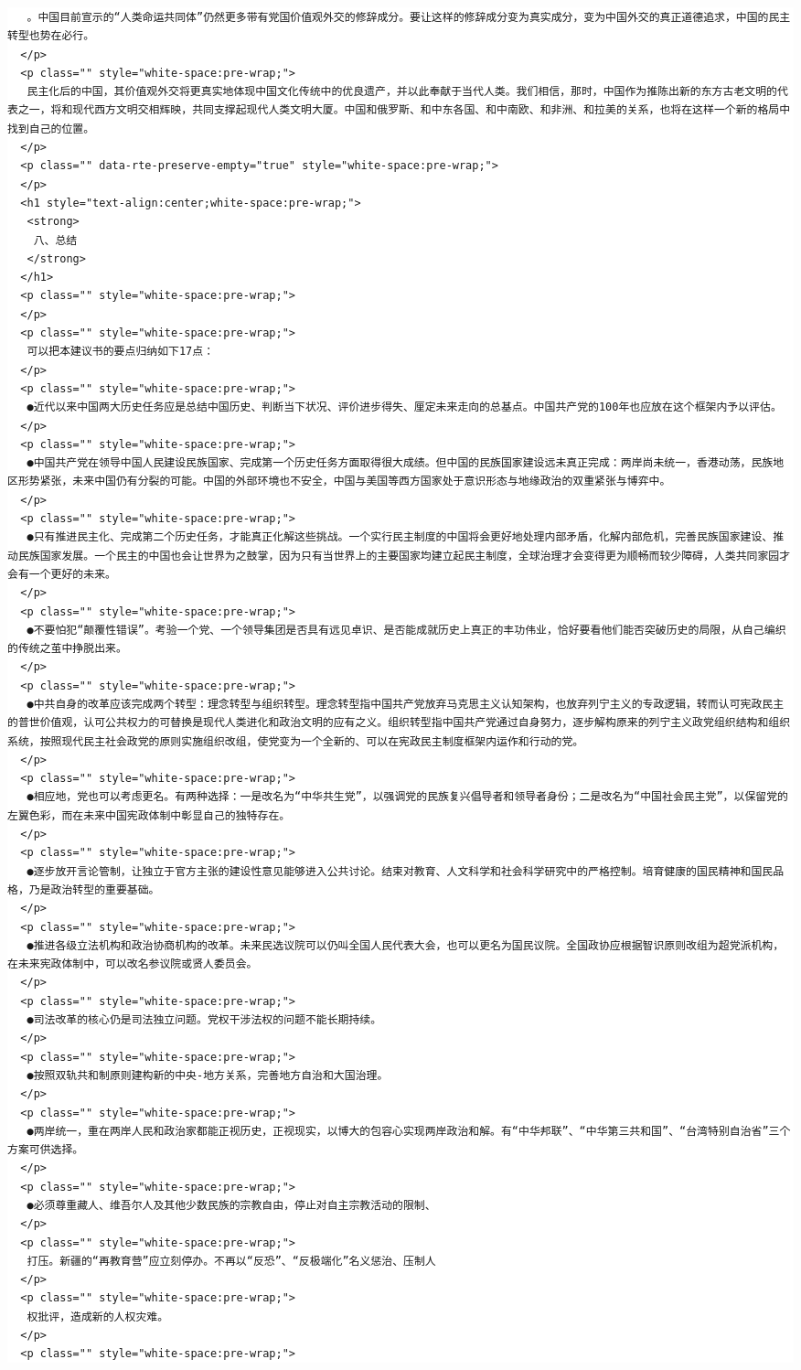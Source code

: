        。中国目前宣示的“人类命运共同体”仍然更多带有党国价值观外交的修辞成分。要让这样的修辞成分变为真实成分，变为中国外交的真正道德追求，中国的民主转型也势在必行。
      </p>
      <p class="" style="white-space:pre-wrap;">
       民主化后的中国，其价值观外交将更真实地体现中国文化传统中的优良遗产，并以此奉献于当代人类。我们相信，那时，中国作为推陈出新的东方古老文明的代表之一，将和现代西方文明交相辉映，共同支撑起现代人类文明大厦。中国和俄罗斯、和中东各国、和中南欧、和非洲、和拉美的关系，也将在这样一个新的格局中找到自己的位置。
      </p>
      <p class="" data-rte-preserve-empty="true" style="white-space:pre-wrap;">
      </p>
      <h1 style="text-align:center;white-space:pre-wrap;">
       <strong>
        八、总结
       </strong>
      </h1>
      <p class="" style="white-space:pre-wrap;">
      </p>
      <p class="" style="white-space:pre-wrap;">
       可以把本建议书的要点归纳如下17点：
      </p>
      <p class="" style="white-space:pre-wrap;">
       ●近代以来中国两大历史任务应是总结中国历史、判断当下状况、评价进步得失、厘定未来走向的总基点。中国共产党的100年也应放在这个框架内予以评估。
      </p>
      <p class="" style="white-space:pre-wrap;">
       ●中国共产党在领导中国人民建设民族国家、完成第一个历史任务方面取得很大成绩。但中国的民族国家建设远未真正完成：两岸尚未统一，香港动荡，民族地区形势紧张，未来中国仍有分裂的可能。中国的外部环境也不安全，中国与美国等西方国家处于意识形态与地缘政治的双重紧张与博弈中。
      </p>
      <p class="" style="white-space:pre-wrap;">
       ●只有推进民主化、完成第二个历史任务，才能真正化解这些挑战。一个实行民主制度的中国将会更好地处理内部矛盾，化解内部危机，完善民族国家建设、推动民族国家发展。一个民主的中国也会让世界为之鼓掌，因为只有当世界上的主要国家均建立起民主制度，全球治理才会变得更为顺畅而较少障碍，人类共同家园才会有一个更好的未来。
      </p>
      <p class="" style="white-space:pre-wrap;">
       ●不要怕犯“颠覆性错误”。考验一个党、一个领导集团是否具有远见卓识、是否能成就历史上真正的丰功伟业，恰好要看他们能否突破历史的局限，从自己编织的传统之茧中挣脱出来。
      </p>
      <p class="" style="white-space:pre-wrap;">
       ●中共自身的改革应该完成两个转型：理念转型与组织转型。理念转型指中国共产党放弃马克思主义认知架构，也放弃列宁主义的专政逻辑，转而认可宪政民主的普世价值观，认可公共权力的可替换是现代人类进化和政治文明的应有之义。组织转型指中国共产党通过自身努力，逐步解构原来的列宁主义政党组织结构和组织系统，按照现代民主社会政党的原则实施组织改组，使党变为一个全新的、可以在宪政民主制度框架内运作和行动的党。
      </p>
      <p class="" style="white-space:pre-wrap;">
       ●相应地，党也可以考虑更名。有两种选择：一是改名为“中华共生党”，以强调党的民族复兴倡导者和领导者身份；二是改名为“中国社会民主党”，以保留党的左翼色彩，而在未来中国宪政体制中彰显自己的独特存在。
      </p>
      <p class="" style="white-space:pre-wrap;">
       ●逐步放开言论管制，让独立于官方主张的建设性意见能够进入公共讨论。结束对教育、人文科学和社会科学研究中的严格控制。培育健康的国民精神和国民品格，乃是政治转型的重要基础。
      </p>
      <p class="" style="white-space:pre-wrap;">
       ●推进各级立法机构和政治协商机构的改革。未来民选议院可以仍叫全国人民代表大会，也可以更名为国民议院。全国政协应根据智识原则改组为超党派机构，在未来宪政体制中，可以改名参议院或贤人委员会。
      </p>
      <p class="" style="white-space:pre-wrap;">
       ●司法改革的核心仍是司法独立问题。党权干涉法权的问题不能长期持续。
      </p>
      <p class="" style="white-space:pre-wrap;">
       ●按照双轨共和制原则建构新的中央-地方关系，完善地方自治和大国治理。
      </p>
      <p class="" style="white-space:pre-wrap;">
       ●两岸统一，重在两岸人民和政治家都能正视历史，正视现实，以博大的包容心实现两岸政治和解。有“中华邦联”、“中华第三共和国”、“台湾特别自治省”三个方案可供选择。
      </p>
      <p class="" style="white-space:pre-wrap;">
       ●必须尊重藏人、维吾尔人及其他少数民族的宗教自由，停止对自主宗教活动的限制、
      </p>
      <p class="" style="white-space:pre-wrap;">
       打压。新疆的“再教育营”应立刻停办。不再以“反恐”、“反极端化”名义惩治、压制人
      </p>
      <p class="" style="white-space:pre-wrap;">
       权批评，造成新的人权灾难。
      </p>
      <p class="" style="white-space:pre-wrap;">
